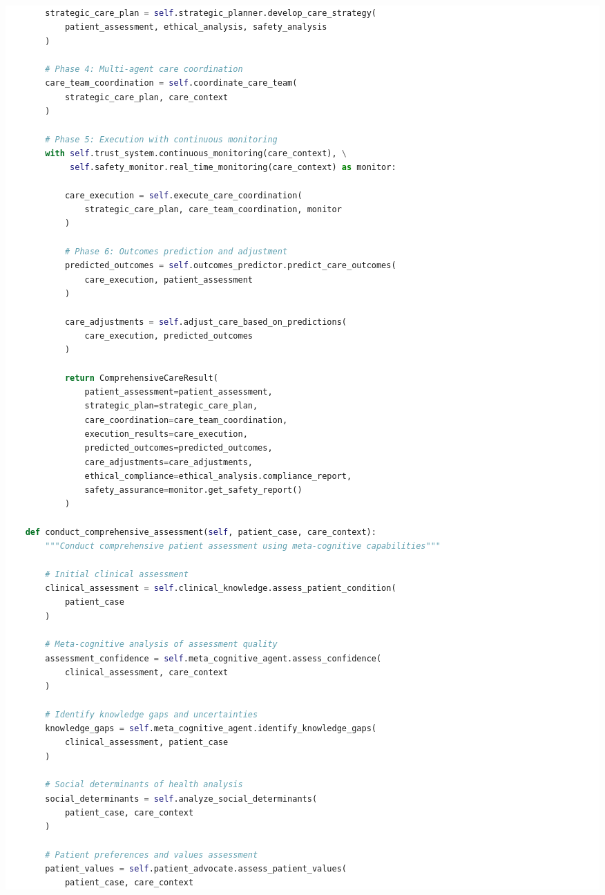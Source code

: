 ```python
        strategic_care_plan = self.strategic_planner.develop_care_strategy(
            patient_assessment, ethical_analysis, safety_analysis
        )
        
        # Phase 4: Multi-agent care coordination
        care_team_coordination = self.coordinate_care_team(
            strategic_care_plan, care_context
        )
        
        # Phase 5: Execution with continuous monitoring
        with self.trust_system.continuous_monitoring(care_context), \
             self.safety_monitor.real_time_monitoring(care_context) as monitor:
            
            care_execution = self.execute_care_coordination(
                strategic_care_plan, care_team_coordination, monitor
            )
            
            # Phase 6: Outcomes prediction and adjustment
            predicted_outcomes = self.outcomes_predictor.predict_care_outcomes(
                care_execution, patient_assessment
            )
            
            care_adjustments = self.adjust_care_based_on_predictions(
                care_execution, predicted_outcomes
            )
            
            return ComprehensiveCareResult(
                patient_assessment=patient_assessment,
                strategic_plan=strategic_care_plan,
                care_coordination=care_team_coordination,
                execution_results=care_execution,
                predicted_outcomes=predicted_outcomes,
                care_adjustments=care_adjustments,
                ethical_compliance=ethical_analysis.compliance_report,
                safety_assurance=monitor.get_safety_report()
            )
    
    def conduct_comprehensive_assessment(self, patient_case, care_context):
        """Conduct comprehensive patient assessment using meta-cognitive capabilities"""
        
        # Initial clinical assessment
        clinical_assessment = self.clinical_knowledge.assess_patient_condition(
            patient_case
        )
        
        # Meta-cognitive analysis of assessment quality
        assessment_confidence = self.meta_cognitive_agent.assess_confidence(
            clinical_assessment, care_context
        )
        
        # Identify knowledge gaps and uncertainties
        knowledge_gaps = self.meta_cognitive_agent.identify_knowledge_gaps(
            clinical_assessment, patient_case
        )
        
        # Social determinants of health analysis
        social_determinants = self.analyze_social_determinants(
            patient_case, care_context
        )
        
        # Patient preferences and values assessment
        patient_values = self.patient_advocate.assess_patient_values(
            patient_case, care_context
```